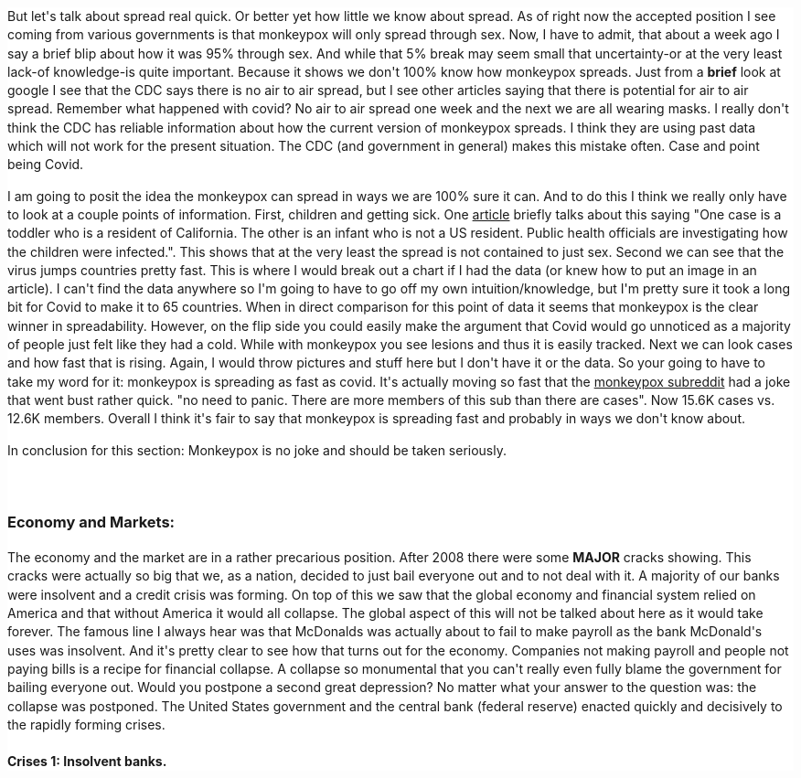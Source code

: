 But let's talk about spread real quick. Or better yet how little we know about spread. As of right now the accepted position I see coming from various governments is that monkeypox will only spread through sex. Now, I have to admit, that about a week ago I say a brief blip about how it was 95% through sex. And while that 5% break may seem small that uncertainty-or at the very least lack-of knowledge-is quite important. Because it shows we don't 100% know how monkeypox spreads. Just from a <b>brief</b> look at google I see that the CDC says there is no air to air spread, but I see other articles saying that there is potential for air to air spread. Remember what happened with covid? No air to air spread one week and the next we are all wearing masks. I really don't think the CDC has reliable information about how the current version of monkeypox spreads. I think they are using past data which will not work for the present situation. The CDC (and government in general) makes this mistake often. Case and point being Covid. 

I am going to posit the idea the monkeypox can spread in ways we are 100% sure it can. And to do this I think we really only have to look at a couple points of information. First, children and getting sick. One [article](https://www.cnn.com/2022/07/22/health/monkeypox-children-vaccine/index.html) briefly talks about this saying "One case is a toddler who is a resident of California. The other is an infant who is not a US resident. Public health officials are investigating how the children were infected.". This shows that at the very least the spread is not contained to just sex. Second we can see that the virus jumps countries pretty fast. This is where I would break out a chart if I had the data (or knew how to put an image in an article). I can't find the data anywhere so I'm going to have to go off my own intuition/knowledge, but I'm pretty sure it took a long bit for Covid to make it to 65 countries. When in direct comparison for this point of data it seems that monkeypox is the clear winner in spreadability. However, on the flip side you could easily make the argument that Covid would go unnoticed as a majority of people just felt like they had a cold. While with monkeypox you see lesions and thus it is easily tracked. Next we can look cases and how fast that is rising. Again, I would throw pictures and stuff here but I don't have it or the data. So your going to have to take my word for it: monkeypox is spreading as fast as covid. It's actually moving so fast that the [monkeypox subreddit](https://www.reddit.com/r/Monkeypox/) had a joke that went bust rather quick. "no need to panic. There are more members of this sub than there are cases". Now 15.6K cases vs. 12.6K members. Overall I think it's fair to say that monkeypox is spreading fast and probably in ways we don't know about.

In conclusion for this section: Monkeypox is no joke and should be taken seriously.

<br>

### Economy and Markets:

The economy and the market are in a rather precarious position. After 2008 there were some <b>MAJOR</b> cracks showing. This cracks were actually so big that we, as a nation, decided to just bail everyone out and to not deal with it. A majority of our banks were insolvent and a credit crisis was forming. On top of this we saw that the global economy and financial system relied on America and that without America it would all collapse. The global aspect of this will not be talked about here as it would take forever. The famous line I always hear was that McDonalds was actually about to fail to make payroll as the bank McDonald's uses was insolvent. And it's pretty clear to see how that turns out for the economy. Companies not making payroll and people not paying bills is a recipe for financial collapse. A collapse so monumental that you can't really even fully blame the government for bailing everyone out. Would you postpone a second great depression? No matter what your answer to the question was: the collapse was postponed. The United States government and the central bank (federal reserve) enacted quickly and decisively to the rapidly forming crises. 

#### Crises 1: Insolvent banks.
